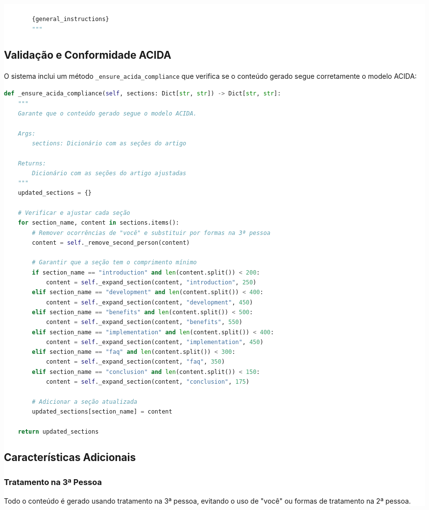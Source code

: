 ```python
        
        {general_instructions}
        """
```

## Validação e Conformidade ACIDA

O sistema inclui um método `_ensure_acida_compliance` que verifica se o conteúdo gerado segue corretamente o modelo ACIDA:

```python
def _ensure_acida_compliance(self, sections: Dict[str, str]) -> Dict[str, str]:
    """
    Garante que o conteúdo gerado segue o modelo ACIDA.
    
    Args:
        sections: Dicionário com as seções do artigo
        
    Returns:
        Dicionário com as seções do artigo ajustadas
    """
    updated_sections = {}
    
    # Verificar e ajustar cada seção
    for section_name, content in sections.items():
        # Remover ocorrências de "você" e substituir por formas na 3ª pessoa
        content = self._remove_second_person(content)
        
        # Garantir que a seção tem o comprimento mínimo
        if section_name == "introduction" and len(content.split()) < 200:
            content = self._expand_section(content, "introduction", 250)
        elif section_name == "development" and len(content.split()) < 400:
            content = self._expand_section(content, "development", 450)
        elif section_name == "benefits" and len(content.split()) < 500:
            content = self._expand_section(content, "benefits", 550)
        elif section_name == "implementation" and len(content.split()) < 400:
            content = self._expand_section(content, "implementation", 450)
        elif section_name == "faq" and len(content.split()) < 300:
            content = self._expand_section(content, "faq", 350)
        elif section_name == "conclusion" and len(content.split()) < 150:
            content = self._expand_section(content, "conclusion", 175)
        
        # Adicionar a seção atualizada
        updated_sections[section_name] = content
    
    return updated_sections
```

## Características Adicionais

### Tratamento na 3ª Pessoa
Todo o conteúdo é gerado usando tratamento na 3ª pessoa, evitando o uso de "você" ou formas de tratamento na 2ª pessoa.
